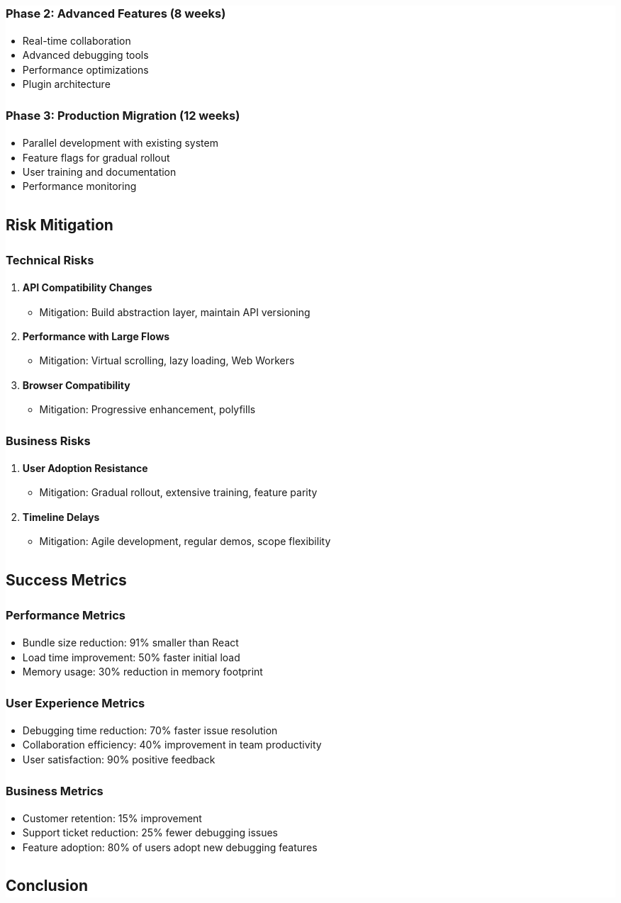 ### Phase 2: Advanced Features (8 weeks)
- Real-time collaboration
- Advanced debugging tools
- Performance optimizations
- Plugin architecture

### Phase 3: Production Migration (12 weeks)
- Parallel development with existing system
- Feature flags for gradual rollout
- User training and documentation
- Performance monitoring

## Risk Mitigation

### Technical Risks
1. **API Compatibility Changes**
   - Mitigation: Build abstraction layer, maintain API versioning

2. **Performance with Large Flows**
   - Mitigation: Virtual scrolling, lazy loading, Web Workers

3. **Browser Compatibility**
   - Mitigation: Progressive enhancement, polyfills

### Business Risks
1. **User Adoption Resistance**
   - Mitigation: Gradual rollout, extensive training, feature parity

2. **Timeline Delays**
   - Mitigation: Agile development, regular demos, scope flexibility

## Success Metrics

### Performance Metrics
- Bundle size reduction: 91% smaller than React
- Load time improvement: 50% faster initial load
- Memory usage: 30% reduction in memory footprint

### User Experience Metrics
- Debugging time reduction: 70% faster issue resolution
- Collaboration efficiency: 40% improvement in team productivity
- User satisfaction: 90% positive feedback

### Business Metrics
- Customer retention: 15% improvement
- Support ticket reduction: 25% fewer debugging issues
- Feature adoption: 80% of users adopt new debugging features

## Conclusion
